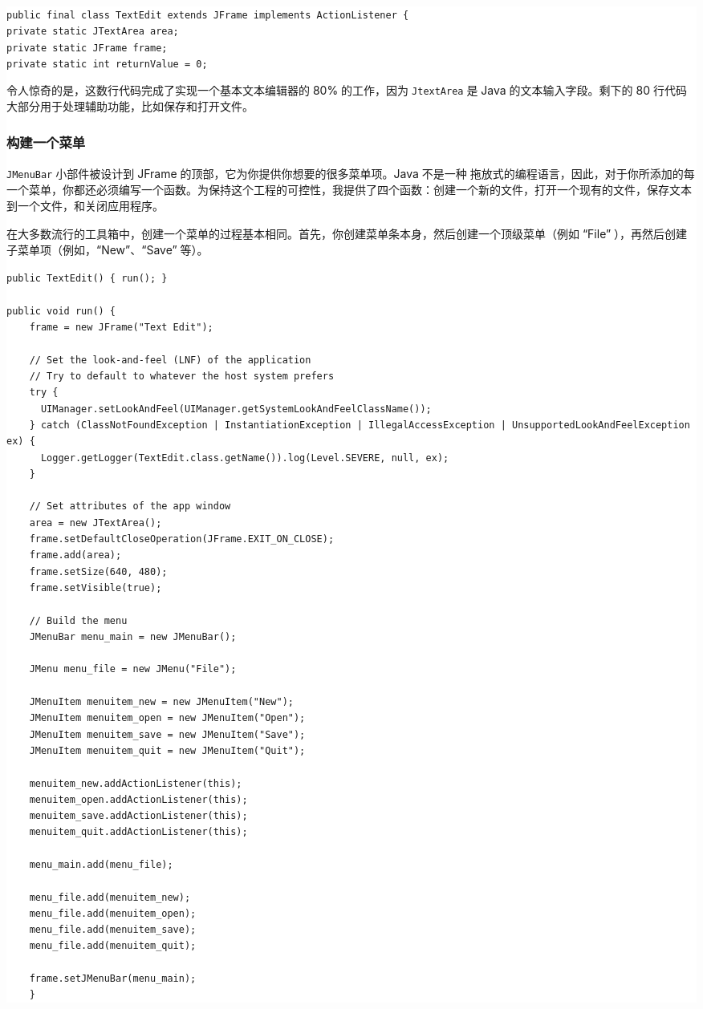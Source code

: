 ```shell
public final class TextEdit extends JFrame implements ActionListener {
private static JTextArea area;
private static JFrame frame;
private static int returnValue = 0;
```

令人惊奇的是，这数行代码完成了实现一个基本文本编辑器的 80% 的工作，因为 `JtextArea` 是 Java 的文本输入字段。剩下的 80 行代码大部分用于处理辅助功能，比如保存和打开文件。

### 构建一个菜单

`JMenuBar` 小部件被设计到 JFrame 的顶部，它为你提供你想要的很多菜单项。Java 不是一种 拖放式的编程语言，因此，对于你所添加的每一个菜单，你都还必须编写一个函数。为保持这个工程的可控性，我提供了四个函数：创建一个新的文件，打开一个现有的文件，保存文本到一个文件，和关闭应用程序。

在大多数流行的工具箱中，创建一个菜单的过程基本相同。首先，你创建菜单条本身，然后创建一个顶级菜单（例如 “File” ），再然后创建子菜单项（例如，“New”、“Save” 等）。

```shell
public TextEdit() { run(); }

public void run() {
    frame = new JFrame("Text Edit");

    // Set the look-and-feel (LNF) of the application
    // Try to default to whatever the host system prefers
    try {
      UIManager.setLookAndFeel(UIManager.getSystemLookAndFeelClassName());
    } catch (ClassNotFoundException | InstantiationException | IllegalAccessException | UnsupportedLookAndFeelException ex) {
      Logger.getLogger(TextEdit.class.getName()).log(Level.SEVERE, null, ex);
    }

    // Set attributes of the app window
    area = new JTextArea();
    frame.setDefaultCloseOperation(JFrame.EXIT_ON_CLOSE);
    frame.add(area);
    frame.setSize(640, 480);
    frame.setVisible(true);

    // Build the menu
    JMenuBar menu_main = new JMenuBar();

    JMenu menu_file = new JMenu("File");

    JMenuItem menuitem_new = new JMenuItem("New");
    JMenuItem menuitem_open = new JMenuItem("Open");
    JMenuItem menuitem_save = new JMenuItem("Save");
    JMenuItem menuitem_quit = new JMenuItem("Quit");

    menuitem_new.addActionListener(this);
    menuitem_open.addActionListener(this);
    menuitem_save.addActionListener(this);
    menuitem_quit.addActionListener(this);

    menu_main.add(menu_file);

    menu_file.add(menuitem_new);
    menu_file.add(menuitem_open);
    menu_file.add(menuitem_save);
    menu_file.add(menuitem_quit);

    frame.setJMenuBar(menu_main);
    }
```
